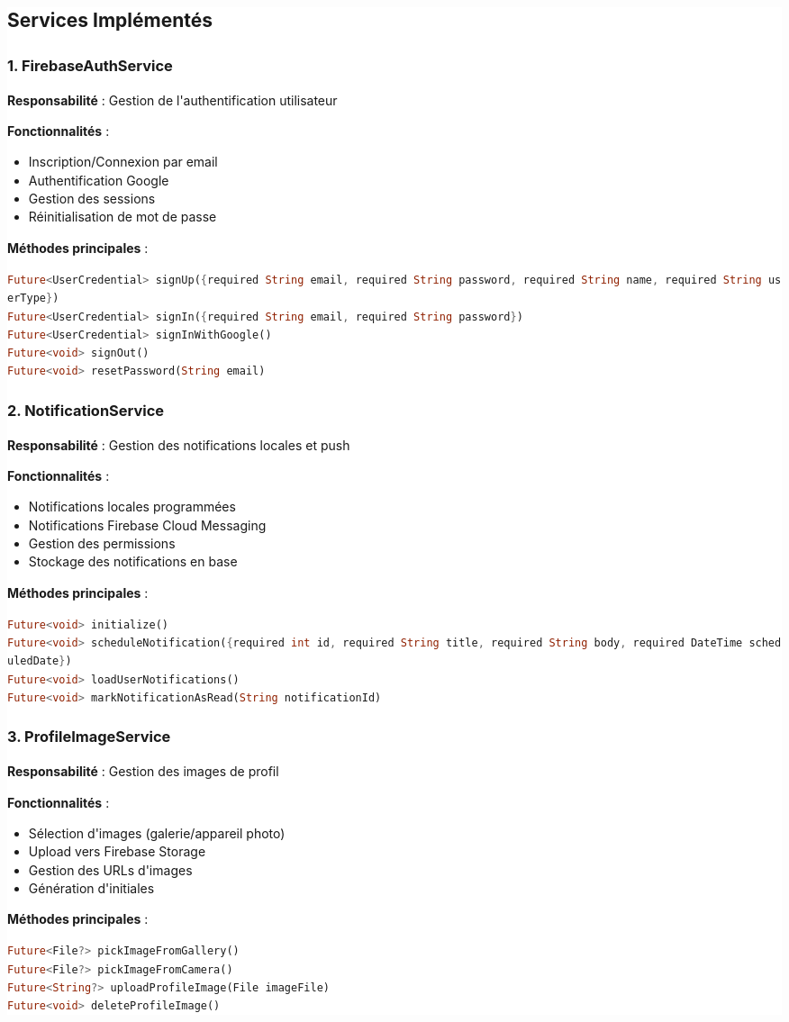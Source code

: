 ## Services Implémentés

### 1. FirebaseAuthService
**Responsabilité** : Gestion de l'authentification utilisateur

**Fonctionnalités** :
- Inscription/Connexion par email
- Authentification Google
- Gestion des sessions
- Réinitialisation de mot de passe

**Méthodes principales** :
```dart
Future<UserCredential> signUp({required String email, required String password, required String name, required String userType})
Future<UserCredential> signIn({required String email, required String password})
Future<UserCredential> signInWithGoogle()
Future<void> signOut()
Future<void> resetPassword(String email)
```

### 2. NotificationService
**Responsabilité** : Gestion des notifications locales et push

**Fonctionnalités** :
- Notifications locales programmées
- Notifications Firebase Cloud Messaging
- Gestion des permissions
- Stockage des notifications en base

**Méthodes principales** :
```dart
Future<void> initialize()
Future<void> scheduleNotification({required int id, required String title, required String body, required DateTime scheduledDate})
Future<void> loadUserNotifications()
Future<void> markNotificationAsRead(String notificationId)
```

### 3. ProfileImageService
**Responsabilité** : Gestion des images de profil

**Fonctionnalités** :
- Sélection d'images (galerie/appareil photo)
- Upload vers Firebase Storage
- Gestion des URLs d'images
- Génération d'initiales

**Méthodes principales** :
```dart
Future<File?> pickImageFromGallery()
Future<File?> pickImageFromCamera()
Future<String?> uploadProfileImage(File imageFile)
Future<void> deleteProfileImage()
```
